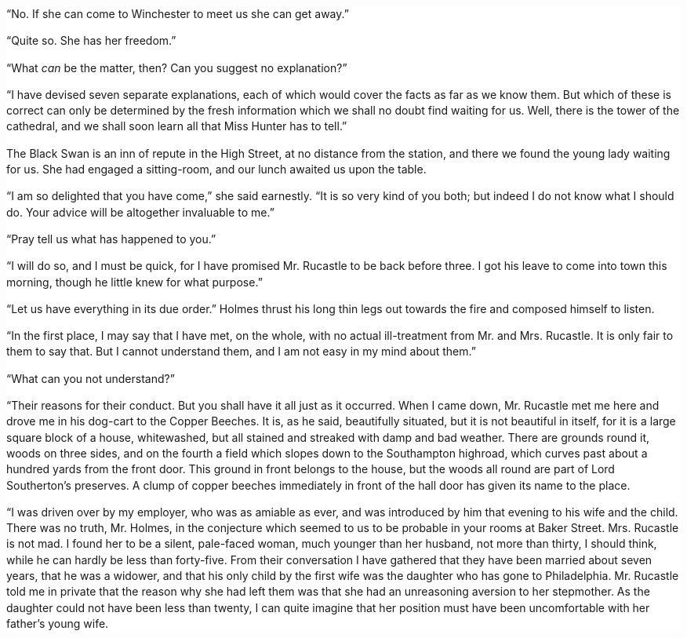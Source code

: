 &ldquo;No. If she can come to Winchester to meet us she can get away.&rdquo;

&ldquo;Quite so. She has her freedom.&rdquo;

&ldquo;What *can* be the matter, then? Can you suggest no
explanation?&rdquo;

&ldquo;I have devised seven separate explanations, each of which would cover
the facts as far as we know them. But which of these is correct can only be
determined by the fresh information which we shall no doubt find waiting for
us. Well, there is the tower of the cathedral, and we shall soon learn all that
Miss Hunter has to tell.&rdquo;

The Black Swan is an inn of repute in the High Street, at no distance from the
station, and there we found the young lady waiting for us. She had engaged a
sitting-room, and our lunch awaited us upon the table.

&ldquo;I am so delighted that you have come,&rdquo; she said earnestly.
&ldquo;It is so very kind of you both; but indeed I do not know what I should
do. Your advice will be altogether invaluable to me.&rdquo;

&ldquo;Pray tell us what has happened to you.&rdquo;

&ldquo;I will do so, and I must be quick, for I have promised Mr. Rucastle to
be back before three. I got his leave to come into town this morning, though he
little knew for what purpose.&rdquo;

&ldquo;Let us have everything in its due order.&rdquo; Holmes thrust his long
thin legs out towards the fire and composed himself to listen.

&ldquo;In the first place, I may say that I have met, on the whole, with no
actual ill-treatment from Mr. and Mrs. Rucastle. It is only fair to them to say
that. But I cannot understand them, and I am not easy in my mind about
them.&rdquo;

&ldquo;What can you not understand?&rdquo;

&ldquo;Their reasons for their conduct. But you shall have it all just as it
occurred. When I came down, Mr. Rucastle met me here and drove me in his
dog-cart to the Copper Beeches. It is, as he said, beautifully situated, but it
is not beautiful in itself, for it is a large square block of a house,
whitewashed, but all stained and streaked with damp and bad weather. There are
grounds round it, woods on three sides, and on the fourth a field which slopes
down to the Southampton highroad, which curves past about a hundred yards from
the front door. This ground in front belongs to the house, but the woods all
round are part of Lord Southerton&rsquo;s preserves. A clump of copper beeches
immediately in front of the hall door has given its name to the place.

&ldquo;I was driven over by my employer, who was as amiable as ever, and was
introduced by him that evening to his wife and the child. There was no truth,
Mr. Holmes, in the conjecture which seemed to us to be probable in your rooms
at Baker Street. Mrs. Rucastle is not mad. I found her to be a silent,
pale-faced woman, much younger than her husband, not more than thirty, I should
think, while he can hardly be less than forty-five. From their conversation I
have gathered that they have been married about seven years, that he was a
widower, and that his only child by the first wife was the daughter who has
gone to Philadelphia. Mr. Rucastle told me in private that the reason why she
had left them was that she had an unreasoning aversion to her stepmother. As
the daughter could not have been less than twenty, I can quite imagine that her
position must have been uncomfortable with her father&rsquo;s young wife.
